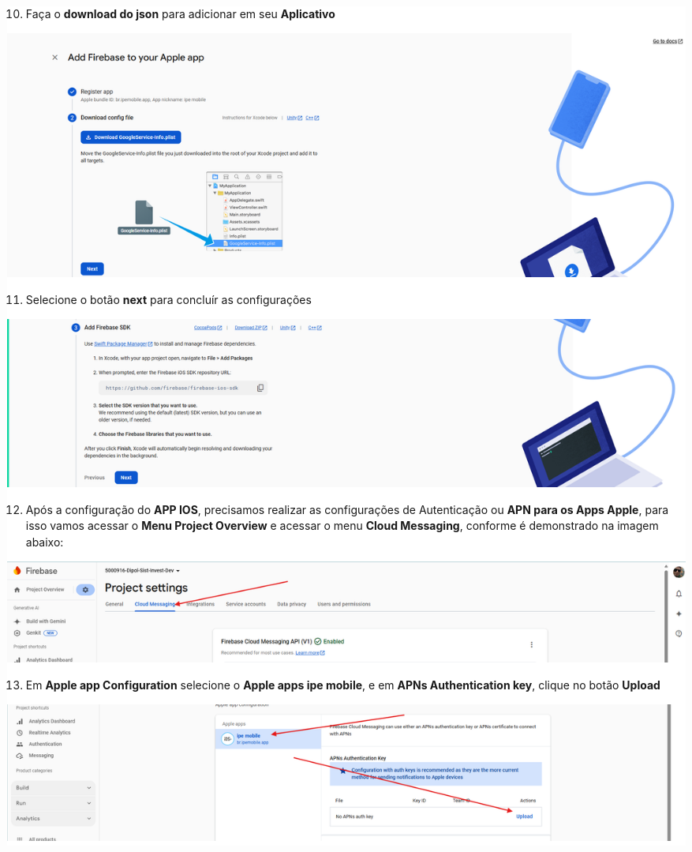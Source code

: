 10. Faça o **download do json** para adicionar em seu **Aplicativo**

![Firebase config](/assets/img/firebase/dev/024-firebase.png)

11. Selecione o botão **next** para concluír as configurações

![Firebase config](/assets/img/firebase/dev/025-firebase.png)

12. Após a configuração do **APP IOS**, precisamos realizar as configurações de Autenticação ou **APN para os Apps Apple**, para isso vamos acessar o **Menu Project Overview** e acessar o menu **Cloud Messaging**, conforme é demonstrado na imagem abaixo:

![Firebase config](/assets/img/firebase/dev/028-firebase.png)

13. Em **Apple app Configuration** selecione o **Apple apps ipe mobile**, e em **APNs Authentication key**, clique no botão **Upload**

![Firebase config](/assets/img/firebase/dev/029-firebase.png)
